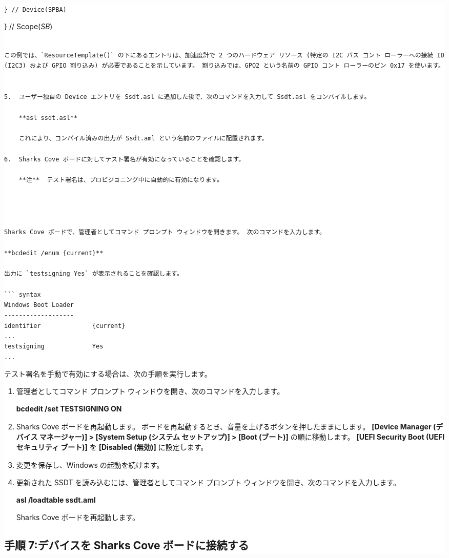     } // Device(SPBA)

} // Scope(_SB_)
```

この例では、`ResourceTemplate()` の下にあるエントリは、加速度計で 2 つのハードウェア リソース (特定の I2C バス コント ローラーへの接続 ID (I2C3) および GPIO 割り込み) が必要であることを示しています。 割り込みでは、GPO2 という名前の GPIO コント ローラーのピン 0x17 を使います。


5.  ユーザー独自の Device エントリを Ssdt.asl に追加した後で、次のコマンドを入力して Ssdt.asl をコンパイルします。

    **asl ssdt.asl**

    これにより、コンパイル済みの出力が Ssdt.aml という名前のファイルに配置されます。

6.  Sharks Cove ボードに対してテスト署名が有効になっていることを確認します。

    **注**  テスト署名は、プロビジョニング中に自動的に有効になります。




Sharks Cove ボードで、管理者としてコマンド プロンプト ウィンドウを開きます。 次のコマンドを入力します。

**bcdedit /enum {current}**

出力に `testsigning Yes` が表示されることを確認します。

``` syntax
Windows Boot Loader
-------------------
identifier              {current}
...
testsigning             Yes
...
```

テスト署名を手動で有効にする場合は、次の手順を実行します。

1. 管理者としてコマンド プロンプト ウィンドウを開き、次のコマンドを入力します。

    **bcdedit /set TESTSIGNING ON**

2. Sharks Cove ボードを再起動します。 ボードを再起動するとき、音量を上げるボタンを押したままにします。 **[Device Manager (デバイス マネージャー)] &gt; [System Setup (システム セットアップ)] &gt; [Boot (ブート)]** の順に移動します。 **[UEFI Security Boot (UEFI セキュリティ ブート)]** を **[Disabled (無効)]** に設定します。
3. 変更を保存し、Windows の起動を続けます。

4. 更新された SSDT を読み込むには、管理者としてコマンド プロンプト ウィンドウを開き、次のコマンドを入力します。

    **asl /loadtable ssdt.aml**

    Sharks Cove ボードを再起動します。

## <a name="step-7-connect-your-device-to-the-sharks-cove-board"></a>手順 7:デバイスを Sharks Cove ボードに接続する
